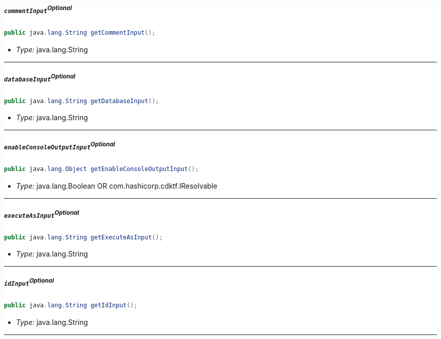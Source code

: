##### `commentInput`<sup>Optional</sup> <a name="commentInput" id="@cdktf/provider-snowflake.procedureJavascript.ProcedureJavascript.property.commentInput"></a>

```java
public java.lang.String getCommentInput();
```

- *Type:* java.lang.String

---

##### `databaseInput`<sup>Optional</sup> <a name="databaseInput" id="@cdktf/provider-snowflake.procedureJavascript.ProcedureJavascript.property.databaseInput"></a>

```java
public java.lang.String getDatabaseInput();
```

- *Type:* java.lang.String

---

##### `enableConsoleOutputInput`<sup>Optional</sup> <a name="enableConsoleOutputInput" id="@cdktf/provider-snowflake.procedureJavascript.ProcedureJavascript.property.enableConsoleOutputInput"></a>

```java
public java.lang.Object getEnableConsoleOutputInput();
```

- *Type:* java.lang.Boolean OR com.hashicorp.cdktf.IResolvable

---

##### `executeAsInput`<sup>Optional</sup> <a name="executeAsInput" id="@cdktf/provider-snowflake.procedureJavascript.ProcedureJavascript.property.executeAsInput"></a>

```java
public java.lang.String getExecuteAsInput();
```

- *Type:* java.lang.String

---

##### `idInput`<sup>Optional</sup> <a name="idInput" id="@cdktf/provider-snowflake.procedureJavascript.ProcedureJavascript.property.idInput"></a>

```java
public java.lang.String getIdInput();
```

- *Type:* java.lang.String

---
